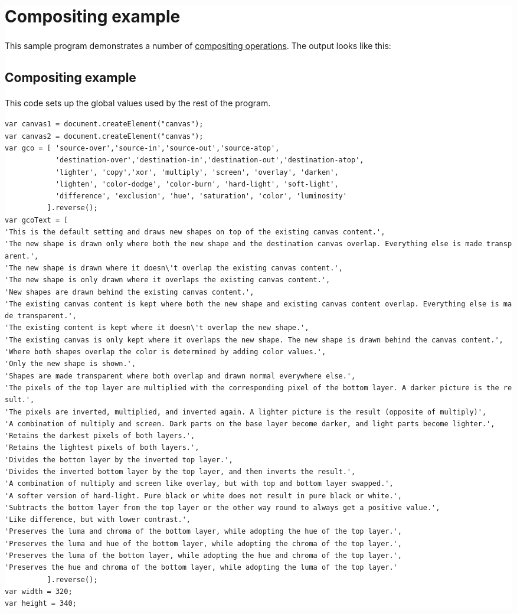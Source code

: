 # Compositing example

This sample program demonstrates a number of [compositing operations](../../../canvasrenderingcontext2d/globalcompositeoperation). The output looks like this:

## Compositing example

This code sets up the global values used by the rest of the program.

    var canvas1 = document.createElement("canvas");
    var canvas2 = document.createElement("canvas");
    var gco = [ 'source-over','source-in','source-out','source-atop',
                'destination-over','destination-in','destination-out','destination-atop',
                'lighter', 'copy','xor', 'multiply', 'screen', 'overlay', 'darken',
                'lighten', 'color-dodge', 'color-burn', 'hard-light', 'soft-light',
                'difference', 'exclusion', 'hue', 'saturation', 'color', 'luminosity'
              ].reverse();
    var gcoText = [
    'This is the default setting and draws new shapes on top of the existing canvas content.',
    'The new shape is drawn only where both the new shape and the destination canvas overlap. Everything else is made transparent.',
    'The new shape is drawn where it doesn\'t overlap the existing canvas content.',
    'The new shape is only drawn where it overlaps the existing canvas content.',
    'New shapes are drawn behind the existing canvas content.',
    'The existing canvas content is kept where both the new shape and existing canvas content overlap. Everything else is made transparent.',
    'The existing content is kept where it doesn\'t overlap the new shape.',
    'The existing canvas is only kept where it overlaps the new shape. The new shape is drawn behind the canvas content.',
    'Where both shapes overlap the color is determined by adding color values.',
    'Only the new shape is shown.',
    'Shapes are made transparent where both overlap and drawn normal everywhere else.',
    'The pixels of the top layer are multiplied with the corresponding pixel of the bottom layer. A darker picture is the result.',
    'The pixels are inverted, multiplied, and inverted again. A lighter picture is the result (opposite of multiply)',
    'A combination of multiply and screen. Dark parts on the base layer become darker, and light parts become lighter.',
    'Retains the darkest pixels of both layers.',
    'Retains the lightest pixels of both layers.',
    'Divides the bottom layer by the inverted top layer.',
    'Divides the inverted bottom layer by the top layer, and then inverts the result.',
    'A combination of multiply and screen like overlay, but with top and bottom layer swapped.',
    'A softer version of hard-light. Pure black or white does not result in pure black or white.',
    'Subtracts the bottom layer from the top layer or the other way round to always get a positive value.',
    'Like difference, but with lower contrast.',
    'Preserves the luma and chroma of the bottom layer, while adopting the hue of the top layer.',
    'Preserves the luma and hue of the bottom layer, while adopting the chroma of the top layer.',
    'Preserves the luma of the bottom layer, while adopting the hue and chroma of the top layer.',
    'Preserves the hue and chroma of the bottom layer, while adopting the luma of the top layer.'
              ].reverse();
    var width = 320;
    var height = 340;
